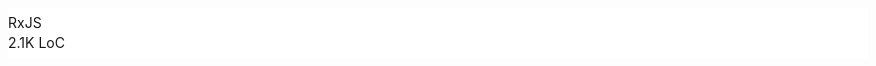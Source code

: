 <div class="chart-row rxjs">
    <div class="project-name">RxJS<br><span class="loc">2.1K LoC</span></div>
    <div class="bars">
      <div class="bar-old"><span class="time old-time"></span></div>
      <div class="bar-new-container">
        <div class="bar-new"><span class="time new-time"></span></div>
        <div class="speedup-indicator">
          <div class="bracket-line"></div>
          <div class="speedup-label"></div>
        </div>
      </div>
    </div>
  </div>
</div>

<style>
  .perf-chart {
    max-width: 900px;
    margin: 20px auto;
    font-family: var(--slidev-code-font-family);
  }

  .chart-header {
    display: flex;
    align-items: center;
    height: 30px;
  }

  .project-label {
    width: 140px;
  }

  .bar-labels {
    flex: 1;
    display: flex;
    gap: 20px;
    font-size: 14px;
    font-weight: bold;
  }

  .label-old {
    color: #ff9500;
  }

  .label-new {
    color: #007acc;
  }

  .chart-row {
    display: flex;
    align-items: center;
    margin-bottom: 6px;
    height: 50px;
  }

